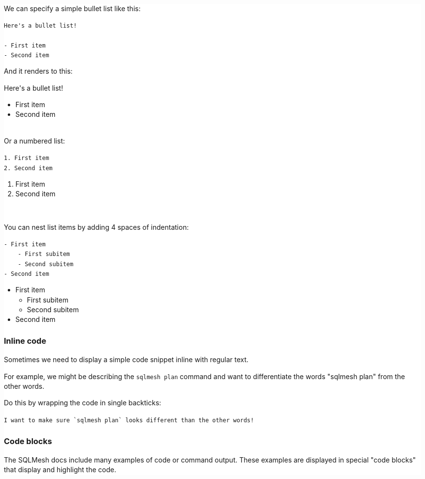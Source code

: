 We can specify a simple bullet list like this:

```
Here's a bullet list!

- First item
- Second item
```

And it renders to this:

Here's a bullet list!

- First item
- Second item

<br>
Or a numbered list:

```
1. First item
2. Second item
```

1. First item
2. Second item

<br>

You can nest list items by adding 4 spaces of indentation:

```
- First item
    - First subitem
    - Second subitem
- Second item
```

- First item
    - First subitem
    - Second subitem
- Second item

### Inline code

Sometimes we need to display a simple code snippet inline with regular text.

For example, we might be describing the `sqlmesh plan` command and want to differentiate the words "sqlmesh plan" from the other words.

Do this by wrapping the code in single backticks:

```
I want to make sure `sqlmesh plan` looks different than the other words!
```

### Code blocks

The SQLMesh docs include many examples of code or command output. These examples are displayed in special "code blocks" that display and highlight the code.
